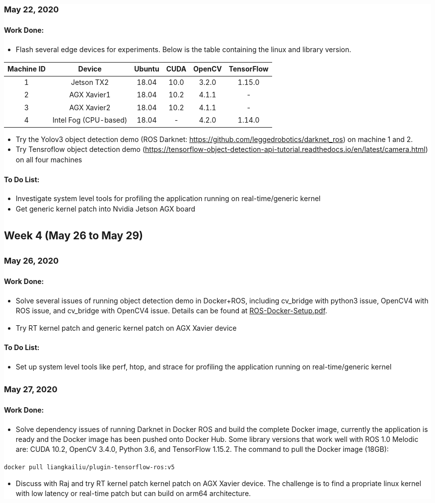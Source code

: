 ### May 22, 2020
#### Work Done:
* Flash several edge devices for experiments. Below is the table containing the linux and library version.

| Machine ID |         Device        | Ubuntu | CUDA | OpenCV | TensorFlow |
|:----------:|:---------------------:|:------:|:----:|:------:|:----------:|
|      1     |       Jetson TX2      |  18.04 | 10.0 |  3.2.0 |   1.15.0   |
|      2     |      AGX Xavier1      |  18.04 | 10.2 |  4.1.1 |      -     |
|      3     |      AGX Xavier2      |  18.04 | 10.2 |  4.1.1 |      -     |
|      4     | Intel Fog (CPU-based) |  18.04 |   -  |  4.2.0 |   1.14.0   |

 * Try the Yolov3 object detection demo (ROS Darknet: https://github.com/leggedrobotics/darknet_ros) on machine 1 and 2. 
 * Try Tensroflow object detection demo (https://tensorflow-object-detection-api-tutorial.readthedocs.io/en/latest/camera.html) on all four machines

#### To Do List:
* Investigate system level tools for profiling the application running on real-time/generic kernel
* Get generic kernel patch into Nvidia Jetson AGX board

## Week 4 (May 26 to May 29)

### May 26, 2020
#### Work Done:
* Solve several issues of running object detection demo in Docker+ROS, including cv_bridge with python3 issue, OpenCV4 with ROS issue, and cv_bridge with OpenCV4 issue. Details can be found at [ROS-Docker-Setup.pdf](https://github.com/waggle-sensor/summer2020/blob/master/liu/ROS-Docker%20Setup.pdf).

* Try RT kernel patch and generic kernel patch on AGX Xavier device

#### To Do List:
* Set up system level tools like perf, htop, and strace for profiling the application running on real-time/generic kernel

### May 27, 2020
#### Work Done:
* Solve dependency issues of running Darknet in Docker ROS and build the complete Docker image, currently the application is ready and the Docker image has been pushed onto Docker Hub. Some library versions that work well with ROS 1.0 Melodic are: CUDA 10.2, OpenCV 3.4.0, Python 3.6, and TensorFlow 1.15.2. The command to pull the Docker image (18GB):
```
docker pull liangkailiu/plugin-tensorflow-ros:v5
```
* Discuss with Raj and try RT kernel patch kernel patch on AGX Xavier device. The challenge is to find a propriate linux kernel with low latency or real-time patch but can build on arm64 architecture.

